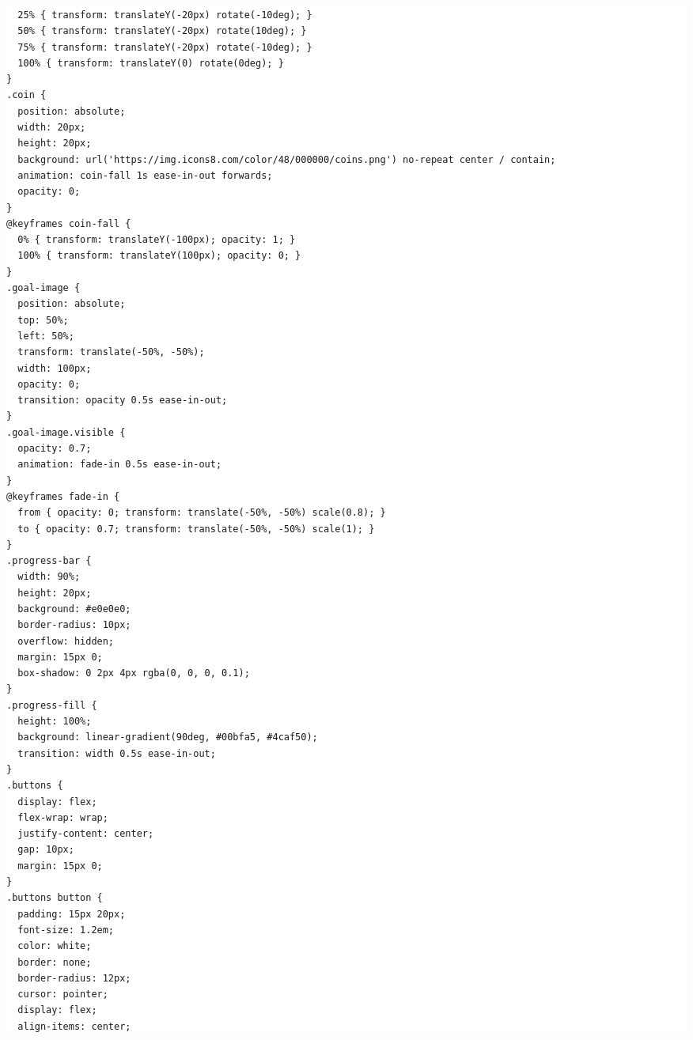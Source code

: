       25% { transform: translateY(-20px) rotate(-10deg); }
      50% { transform: translateY(-20px) rotate(10deg); }
      75% { transform: translateY(-20px) rotate(-10deg); }
      100% { transform: translateY(0) rotate(0deg); }
    }
    .coin {
      position: absolute;
      width: 20px;
      height: 20px;
      background: url('https://img.icons8.com/color/48/000000/coins.png') no-repeat center / contain;
      animation: coin-fall 1s ease-in-out forwards;
      opacity: 0;
    }
    @keyframes coin-fall {
      0% { transform: translateY(-100px); opacity: 1; }
      100% { transform: translateY(100px); opacity: 0; }
    }
    .goal-image {
      position: absolute;
      top: 50%;
      left: 50%;
      transform: translate(-50%, -50%);
      width: 100px;
      opacity: 0;
      transition: opacity 0.5s ease-in-out;
    }
    .goal-image.visible {
      opacity: 0.7;
      animation: fade-in 0.5s ease-in-out;
    }
    @keyframes fade-in {
      from { opacity: 0; transform: translate(-50%, -50%) scale(0.8); }
      to { opacity: 0.7; transform: translate(-50%, -50%) scale(1); }
    }
    .progress-bar {
      width: 90%;
      height: 20px;
      background: #e0e0e0;
      border-radius: 10px;
      overflow: hidden;
      margin: 15px 0;
      box-shadow: 0 2px 4px rgba(0, 0, 0, 0.1);
    }
    .progress-fill {
      height: 100%;
      background: linear-gradient(90deg, #00bfa5, #4caf50);
      transition: width 0.5s ease-in-out;
    }
    .buttons {
      display: flex;
      flex-wrap: wrap;
      justify-content: center;
      gap: 10px;
      margin: 15px 0;
    }
    .buttons button {
      padding: 15px 20px;
      font-size: 1.2em;
      color: white;
      border: none;
      border-radius: 12px;
      cursor: pointer;
      display: flex;
      align-items: center;